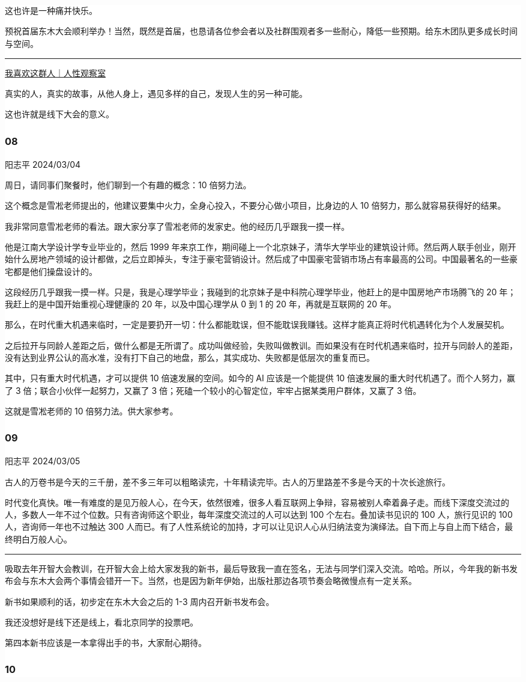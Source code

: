 这也许是一种痛并快乐。

预祝首届东木大会顺利举办！当然，既然是首届，也恳请各位参会者以及社群围观者多一些耐心，降低一些预期。给东木团队更多成长时间与空间。

---

[我喜欢这群人｜人性观察室](https://mp.weixin.qq.com/s/U8IvGPwr_sHHEC22sWVcYA)

真实的人，真实的故事，从他人身上，遇见多样的自己，发现人生的另一种可能。

这也许就是线下大会的意义。

### 08

阳志平 2024/03/04

周日，请同事们聚餐时，他们聊到一个有趣的概念：10 倍努力法。

这个概念是雪凇老师提出的，他建议要集中火力，全身心投入，不要分心做小项目，比身边的人 10 倍努力，那么就容易获得好的结果。

我非常同意雪凇老师的看法。跟大家分享了雪凇老师的发家史。他的经历几乎跟我一摸一样。

他是江南大学设计学专业毕业的，然后 1999 年来京工作，期间碰上一个北京妹子，清华大学毕业的建筑设计师。然后两人联手创业，刚开始什么房地产领域的设计都做，之后立即掉头，专注于豪宅营销设计。然后成了中国豪宅营销市场占有率最高的公司。中国最著名的一些豪宅都是他们操盘设计的。

这段经历几乎跟我一摸一样。只是，我是心理学毕业；我碰到的北京妹子是中科院心理学毕业，他赶上的是中国房地产市场腾飞的 20 年；我赶上的是中国开始重视心理健康的 20 年，以及中国心理学从 0 到 1 的 20 年，再就是互联网的 20 年。

那么，在时代重大机遇来临时，一定是要扔开一切：什么都能耽误，但不能耽误我赚钱。这样才能真正将时代机遇转化为个人发展契机。

之后拉开与同龄人差距之后，做什么都是无所谓了。成功叫做经验，失败叫做教训。而如果没有在时代机遇来临时，拉开与同龄人的差距，没有达到业界公认的高水准，没有打下自己的地盘，那么，其实成功、失败都是低层次的重复而已。

其中，只有重大时代机遇，才可以提供 10 倍速发展的空间。如今的 AI 应该是一个能提供 10 倍速发展的重大时代机遇了。而个人努力，赢了 3 倍；联合小伙伴一起努力，又赢了 3 倍；死磕一个较小的心智定位，牢牢占据某类用户群体，又赢了 3 倍。

这就是雪凇老师的 10 倍努力法。供大家参考。

### 09

阳志平 2024/03/05

古人的万卷书是今天的三千册，差不多三年可以粗略读完，十年精读完毕。古人的万里路差不多是今天的十次长途旅行。

时代变化真快。唯一有难度的是见万般人心，在今天，依然很难，很多人看互联网上争辩，容易被别人牵着鼻子走。而线下深度交流过的人，多数人一年不过个位数。只有咨询师这个职业，每年深度交流过的人可以达到 100 个左右。叠加读书见识的 100 人，旅行见识的 100 人，咨询师一年也不过触达 300 人而已。有了人性系统论的加持，才可以让见识人心从归纳法变为演绎法。自下而上与自上而下结合，最终明白万般人心。

---

吸取去年开智大会教训，在开智大会上给大家发我的新书，最后导致我一直在签名，无法与同学们深入交流。哈哈。所以，今年我的新书发布会与东木大会两个事情会错开一下。当然，也是因为新年伊始，出版社那边各项节奏会略微慢点有一定关系。

新书如果顺利的话，初步定在东木大会之后的 1-3 周内召开新书发布会。

我还没想好是线下还是线上，看北京同学的投票吧。

第四本新书应该是一本拿得出手的书，大家耐心期待。

### 10
